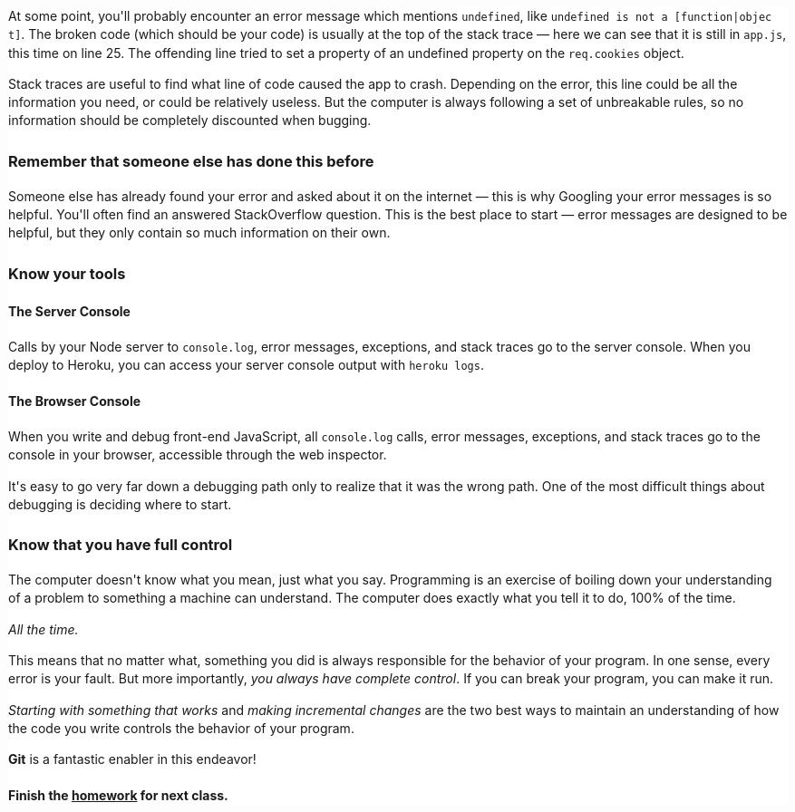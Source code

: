 At some point, you'll probably encounter an error message which mentions `undefined`, like `undefined is not a [function|object]`.
The broken code (which should be your code) is usually at the top of the stack trace — here we can see that it is still in `app.js`, this time on line 25. The offending line tried to set a property of an undefined property on the `req.cookies` object.

Stack traces are useful to find what line of code caused the app to crash. Depending on the error, this line could be all the information you need, or could be relatively useless. But the computer is always following a set of unbreakable rules, so no information should be completely discounted when bugging.

### Remember that someone else has done this before

Someone else has already found your error and asked about it on the internet — this is why Googling your error messages is so helpful.
You'll often find an answered StackOverflow question.
This is the best place to start — error messages are designed to be helpful, but they only contain so much information on their own.

### Know your tools

#### The Server Console

Calls by your Node server to `console.log`, error messages, exceptions, and stack traces go to the server console.
When you deploy to Heroku, you can access your server console output with `heroku logs`.

#### The Browser Console

When you write and debug front-end JavaScript, all `console.log` calls, error messages, exceptions, and stack traces go to the console in your browser, accessible through the web inspector.

It's easy to go very far down a debugging path only to realize that it was the wrong path.
One of the most difficult things about debugging is deciding where to start.

### Know that you have full control

The computer doesn't know what you mean, just what you say.
Programming is an exercise of boiling down your understanding of a problem to something a machine can understand.
The computer does exactly what you tell it to do, 100% of the time.

_All the time._

This means that no matter what, something you did is always responsible for the behavior of your program.
In one sense, every error is your fault.
But more importantly, _you always have complete control_.
If you can break your program, you can make it run.

_Starting with something that works_ and _making incremental changes_ are the two best ways to maintain an understanding of how the code you write controls the behavior of your program.

**Git** is a fantastic enabler in this endeavor!

#### Finish the [homework](./homework.md) for next class.